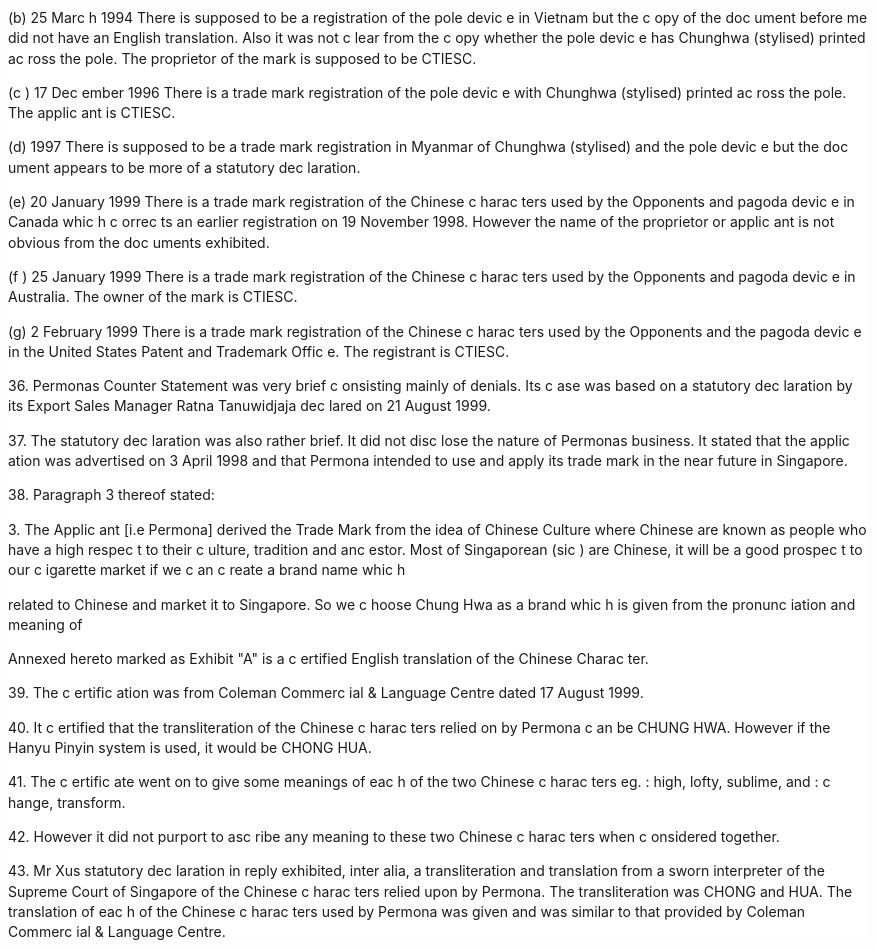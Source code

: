  (b) 25 Marc h 1994 There is supposed to be a registration of the pole devic e in Vietnam but the c opy of the doc ument before me did not have an English translation. Also it was not c lear from the c opy whether the pole devic e has Chunghwa (stylised) printed ac ross the pole. The proprietor of the mark is supposed to be CTIESC. 

 (c ) 17 Dec ember 1996 There is a trade mark registration of the pole devic e with Chunghwa (stylised) printed ac ross the pole. The applic ant is CTIESC. 

 (d) 1997 There is supposed to be a trade mark registration in Myanmar of Chunghwa (stylised) and the pole devic e but the doc ument appears to be more of a statutory dec laration. 

 (e) 20 January 1999 There is a trade mark registration of the Chinese c harac ters used by the Opponents and pagoda devic e in Canada whic h c orrec ts an earlier registration on 19 November 1998. However the name of the proprietor or applic ant is not obvious from the doc uments exhibited. 

 (f ) 25 January 1999 There is a trade mark registration of the Chinese c harac ters used by the Opponents and pagoda devic e in Australia. The owner of the mark is CTIESC. 

 (g) 2 February 1999 There is a trade mark registration of the Chinese c harac ters used by the Opponents and the pagoda devic e in the United States Patent and Trademark Offic e. The registrant is CTIESC. 

36\. Permonas Counter Statement was very brief c onsisting mainly of denials. Its c ase was based on a statutory dec laration by its Export Sales Manager Ratna Tanuwidjaja dec lared on 21 August 1999. 

37\. The statutory dec laration was also rather brief. It did not disc lose the nature of Permonas business. It stated that the applic ation was advertised on 3 April 1998 and that Permona intended to use and apply its trade mark in the near future in Singapore. 

38\. Paragraph 3 thereof stated: 

3\. The Applic ant [i.e Permona] derived the Trade Mark from the idea of Chinese Culture where Chinese are known as people who have a high respec t to their c ulture, tradition and anc estor. Most of Singaporean (sic ) are Chinese, it will be a good prospec t to our c igarette market if we c an c reate a brand name whic h 


 related to Chinese and market it to Singapore. So we c hoose Chung Hwa as a brand whic h is given from the pronunc iation and meaning of 

 Annexed hereto marked as Exhibit "A" is a c ertified English translation of the Chinese Charac ter. 

39\. The c ertific ation was from Coleman Commerc ial & Language Centre dated 17 August 1999. 

40\. It c ertified that the transliteration of the Chinese c harac ters relied on by Permona c an be CHUNG HWA. However if the Hanyu Pinyin system is used, it would be CHONG HUA. 

41\. The c ertific ate went on to give some meanings of eac h of the two Chinese c harac ters eg. : high, lofty, sublime, and : c hange, transform. 

42\. However it did not purport to asc ribe any meaning to these two Chinese c harac ters when c onsidered together. 

43\. Mr Xus statutory dec laration in reply exhibited, inter alia, a transliteration and translation from a sworn interpreter of the Supreme Court of Singapore of the Chinese c harac ters relied upon by Permona. The transliteration was CHONG and HUA. The translation of eac h of the Chinese c harac ters used by Permona was given and was similar to that provided by Coleman Commerc ial & Language Centre. 
